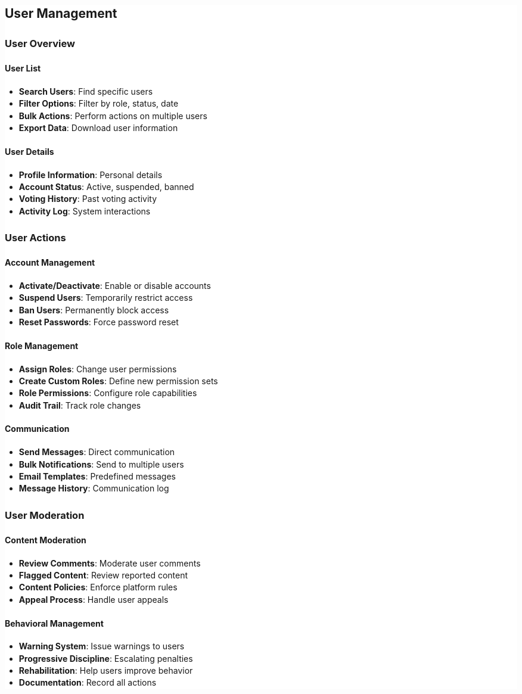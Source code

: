 ## User Management

### User Overview

#### User List
- **Search Users**: Find specific users
- **Filter Options**: Filter by role, status, date
- **Bulk Actions**: Perform actions on multiple users
- **Export Data**: Download user information

#### User Details
- **Profile Information**: Personal details
- **Account Status**: Active, suspended, banned
- **Voting History**: Past voting activity
- **Activity Log**: System interactions

### User Actions

#### Account Management
- **Activate/Deactivate**: Enable or disable accounts
- **Suspend Users**: Temporarily restrict access
- **Ban Users**: Permanently block access
- **Reset Passwords**: Force password reset

#### Role Management
- **Assign Roles**: Change user permissions
- **Create Custom Roles**: Define new permission sets
- **Role Permissions**: Configure role capabilities
- **Audit Trail**: Track role changes

#### Communication
- **Send Messages**: Direct communication
- **Bulk Notifications**: Send to multiple users
- **Email Templates**: Predefined messages
- **Message History**: Communication log

### User Moderation

#### Content Moderation
- **Review Comments**: Moderate user comments
- **Flagged Content**: Review reported content
- **Content Policies**: Enforce platform rules
- **Appeal Process**: Handle user appeals

#### Behavioral Management
- **Warning System**: Issue warnings to users
- **Progressive Discipline**: Escalating penalties
- **Rehabilitation**: Help users improve behavior
- **Documentation**: Record all actions
